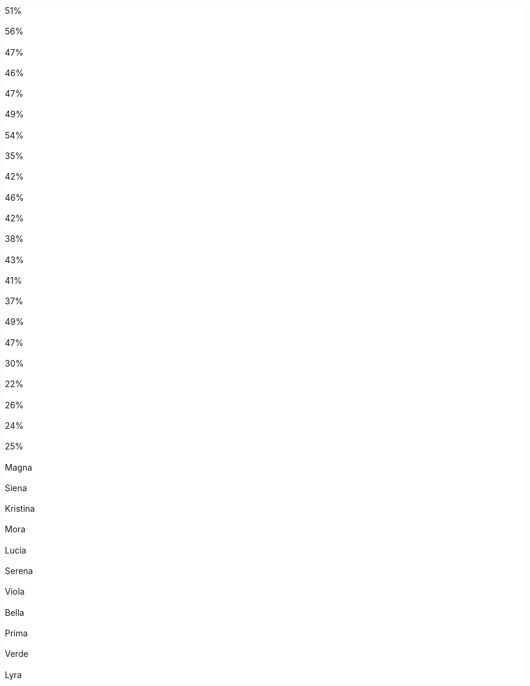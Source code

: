 51%

56%

47%

46%

47%

49%

54%

35%

42%

46%

42%

38%

43%

41%

37%

49%

47%

30%

22%

26%

24%

25%

Magna

Siena

Kristina

Mora

Lucia

Serena

Viola

Bella

Prima

Verde

Lyra
